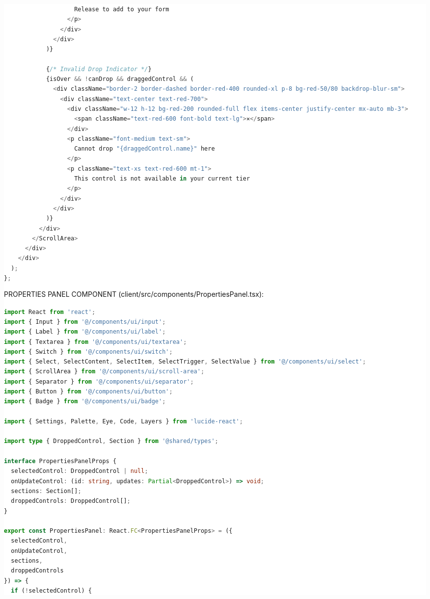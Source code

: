 ```typescript
                    Release to add to your form
                  </p>
                </div>
              </div>
            )}

            {/* Invalid Drop Indicator */}
            {isOver && !canDrop && draggedControl && (
              <div className="border-2 border-dashed border-red-400 rounded-xl p-8 bg-red-50/80 backdrop-blur-sm">
                <div className="text-center text-red-700">
                  <div className="w-12 h-12 bg-red-200 rounded-full flex items-center justify-center mx-auto mb-3">
                    <span className="text-red-600 font-bold text-lg">✕</span>
                  </div>
                  <p className="font-medium text-sm">
                    Cannot drop "{draggedControl.name}" here
                  </p>
                  <p className="text-xs text-red-600 mt-1">
                    This control is not available in your current tier
                  </p>
                </div>
              </div>
            )}
          </div>
        </ScrollArea>
      </div>
    </div>
  );
};
```

PROPERTIES PANEL COMPONENT (client/src/components/PropertiesPanel.tsx):
```typescript
import React from 'react';
import { Input } from '@/components/ui/input';
import { Label } from '@/components/ui/label';
import { Textarea } from '@/components/ui/textarea';
import { Switch } from '@/components/ui/switch';
import { Select, SelectContent, SelectItem, SelectTrigger, SelectValue } from '@/components/ui/select';
import { ScrollArea } from '@/components/ui/scroll-area';
import { Separator } from '@/components/ui/separator';
import { Button } from '@/components/ui/button';
import { Badge } from '@/components/ui/badge';

import { Settings, Palette, Eye, Code, Layers } from 'lucide-react';

import type { DroppedControl, Section } from '@shared/types';

interface PropertiesPanelProps {
  selectedControl: DroppedControl | null;
  onUpdateControl: (id: string, updates: Partial<DroppedControl>) => void;
  sections: Section[];
  droppedControls: DroppedControl[];
}

export const PropertiesPanel: React.FC<PropertiesPanelProps> = ({
  selectedControl,
  onUpdateControl,
  sections,
  droppedControls
}) => {
  if (!selectedControl) {
```